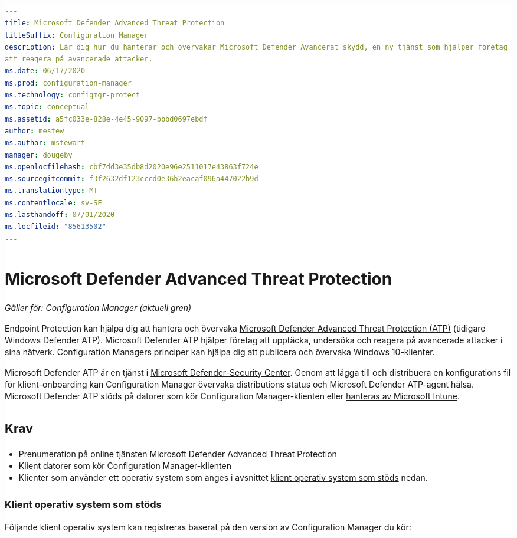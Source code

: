```yaml
---
title: Microsoft Defender Advanced Threat Protection
titleSuffix: Configuration Manager
description: Lär dig hur du hanterar och övervakar Microsoft Defender Avancerat skydd, en ny tjänst som hjälper företag att reagera på avancerade attacker.
ms.date: 06/17/2020
ms.prod: configuration-manager
ms.technology: configmgr-protect
ms.topic: conceptual
ms.assetid: a5fc033e-828e-4e45-9097-bbbd0697ebdf
author: mestew
ms.author: mstewart
manager: dougeby
ms.openlocfilehash: cbf7dd3e35db8d2020e96e2511017e43863f724e
ms.sourcegitcommit: f3f2632df123cccd0e36b2eacaf096a447022b9d
ms.translationtype: MT
ms.contentlocale: sv-SE
ms.lasthandoff: 07/01/2020
ms.locfileid: "85613502"
---
```

# <a name="microsoft-defender-advanced-threat-protection"></a>Microsoft Defender Advanced Threat Protection

*Gäller för: Configuration Manager (aktuell gren)*

Endpoint Protection kan hjälpa dig att hantera och övervaka [Microsoft Defender Advanced Threat Protection (ATP)](https://docs.microsoft.com/windows/security/threat-protection/microsoft-defender-atp/microsoft-defender-advanced-threat-protection) (tidigare Windows Defender ATP). Microsoft Defender ATP hjälper företag att upptäcka, undersöka och reagera på avancerade attacker i sina nätverk. Configuration Managers principer kan hjälpa dig att publicera och övervaka Windows 10-klienter.

Microsoft Defender ATP är en tjänst i [Microsoft Defender-Security Center](https://securitycenter.windows.com). Genom att lägga till och distribuera en konfigurations fil för klient-onboarding kan Configuration Manager övervaka distributions status och Microsoft Defender ATP-agent hälsa. Microsoft Defender ATP stöds på datorer som kör Configuration Manager-klienten eller [hanteras av Microsoft Intune](https://docs.microsoft.com/intune/protect/advanced-threat-protection).

## <a name="prerequisites"></a>Krav

- Prenumeration på online tjänsten Microsoft Defender Advanced Threat Protection  
- Klient datorer som kör Configuration Manager-klienten
- Klienter som använder ett operativ system som anges i avsnittet [klient operativ system som stöds](#bkmk_os) nedan.

### <a name="supported-client-operating-systems"></a><a name="bkmk_os"></a>Klient operativ system som stöds

Följande klient operativ system kan registreras baserat på den version av Configuration Manager du kör:
